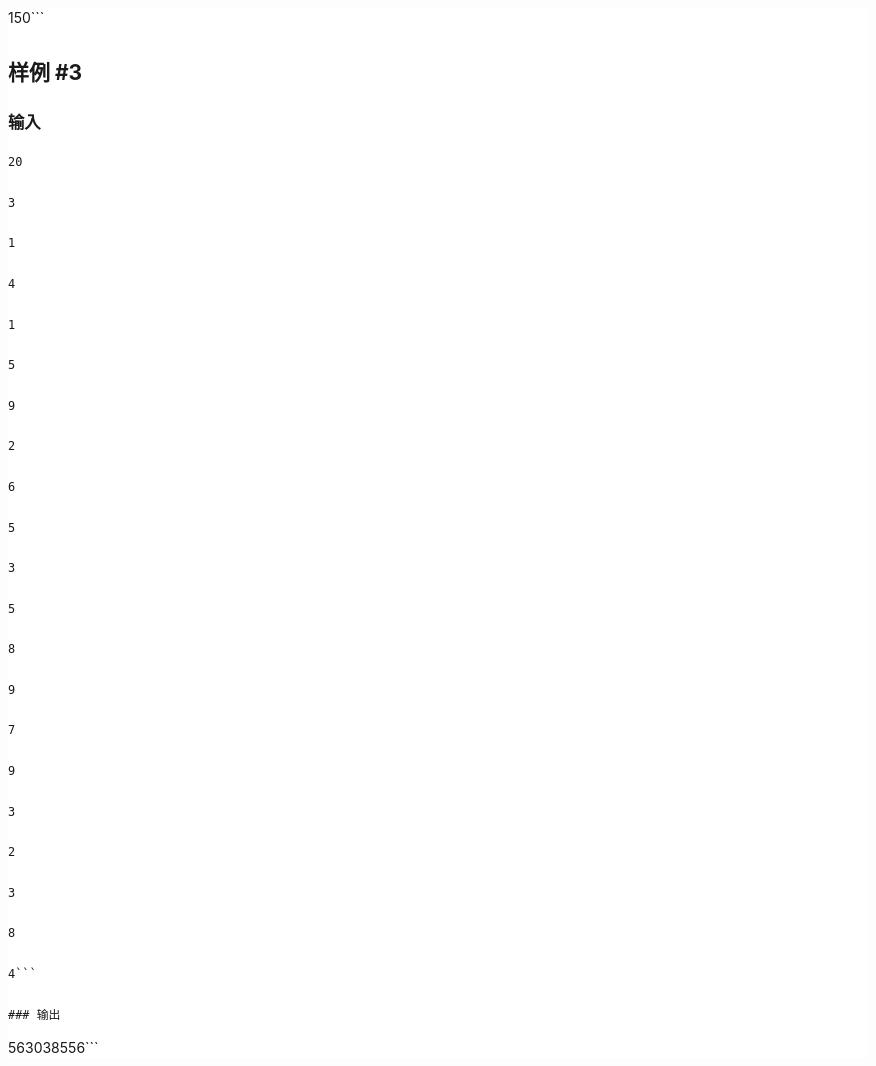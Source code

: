 ```

```
150```

## 样例 #3

### 输入

```
20

3

1

4

1

5

9

2

6

5

3

5

8

9

7

9

3

2

3

8

4```

### 输出

```
563038556```
